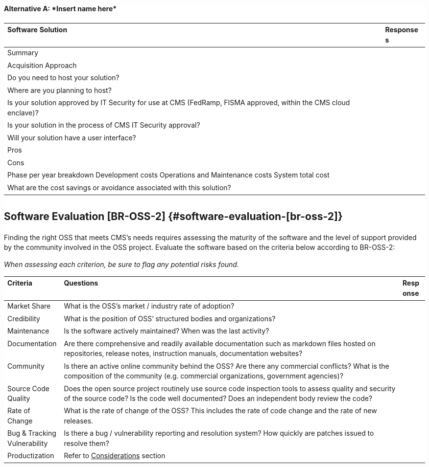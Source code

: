 #### Alternative A: \*Insert name here\*

| Software Solution                                                                                                | Responses |
| :--------------------------------------------------------------------------------------------------------------- | :-------- |
| Summary                                                                                                          |           |
| Acquisition Approach                                                                                             |           |
| Do you need to host your solution?                                                                               |           |
| Where are you planning to host?                                                                                  |           |
| Is your solution approved by IT Security for use at CMS (FedRamp, FISMA approved, within the CMS cloud enclave)? |           |
| Is your solution in the process of CMS IT Security approval?                                                     |           |
| Will your solution have a user interface?                                                                        |           |
| Pros                                                                                                             |           |
| Cons                                                                                                             |           |
| Phase per year breakdown Development costs Operations and Maintenance costs System total cost                    |           |
| What are the cost savings or avoidance associated with this solution?                                            |           |

##

## **Software Evaluation \[BR-OSS-2\]** {#software-evaluation-[br-oss-2]}

Finding the right OSS that meets CMS’s needs requires assessing the maturity of the software and the level of support provided by the community involved in the OSS project. Evaluate the software based on the criteria below according to BR-OSS-2:

_When assessing each criterion, be sure to flag any potential risks found._

| Criteria                     | Questions                                                                                                                                                                                         | Response |
| :--------------------------- | :------------------------------------------------------------------------------------------------------------------------------------------------------------------------------------------------ | :------- |
| Market Share                 | What is the OSS’s market / industry rate of adoption?                                                                                                                                             |          |
| Credibility                  | What is the position of OSS’ structured bodies and organizations?                                                                                                                                 |          |
| Maintenance                  | Is the software actively maintained? When was the last activity?                                                                                                                                  |          |
| Documentation                | Are there comprehensive and readily available documentation such as markdown files hosted on repositories, release notes, instruction manuals, documentation websites?                            |          |
| Community                    | Is there an active online community behind the OSS? Are there any commercial conflicts? What is the composition of the community (e.g. commercial organizations, government agencies)?            |          |
| Source Code Quality          | Does the open source project routinely use source code inspection tools to assess quality and security of the source code? Is the code well documented? Does an independent body review the code? |          |
| Rate of Change               | What is the rate of change of the OSS? This includes the rate of code change and the rate of new releases.                                                                                        |          |
| Bug & Tracking Vulnerability | Is there a bug / vulnerability reporting and resolution system? How quickly are patches issued to resolve them?                                                                                   |          |
| Productization               | Refer to [Considerations](#considerations:) section                                                                                                                                               |          |
